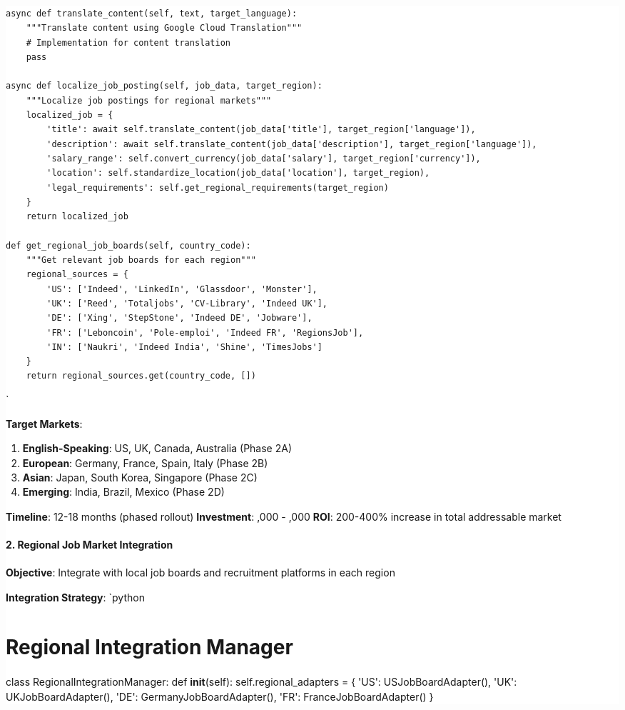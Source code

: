     async def translate_content(self, text, target_language):
        """Translate content using Google Cloud Translation"""
        # Implementation for content translation
        pass
    
    async def localize_job_posting(self, job_data, target_region):
        """Localize job postings for regional markets"""
        localized_job = {
            'title': await self.translate_content(job_data['title'], target_region['language']),
            'description': await self.translate_content(job_data['description'], target_region['language']),
            'salary_range': self.convert_currency(job_data['salary'], target_region['currency']),
            'location': self.standardize_location(job_data['location'], target_region),
            'legal_requirements': self.get_regional_requirements(target_region)
        }
        return localized_job
    
    def get_regional_job_boards(self, country_code):
        """Get relevant job boards for each region"""
        regional_sources = {
            'US': ['Indeed', 'LinkedIn', 'Glassdoor', 'Monster'],
            'UK': ['Reed', 'Totaljobs', 'CV-Library', 'Indeed UK'],
            'DE': ['Xing', 'StepStone', 'Indeed DE', 'Jobware'],
            'FR': ['Leboncoin', 'Pole-emploi', 'Indeed FR', 'RegionsJob'],
            'IN': ['Naukri', 'Indeed India', 'Shine', 'TimesJobs']
        }
        return regional_sources.get(country_code, [])
`

**Target Markets**:
1. **English-Speaking**: US, UK, Canada, Australia (Phase 2A)
2. **European**: Germany, France, Spain, Italy (Phase 2B)
3. **Asian**: Japan, South Korea, Singapore (Phase 2C)
4. **Emerging**: India, Brazil, Mexico (Phase 2D)

**Timeline**: 12-18 months (phased rollout)
**Investment**: \,000 - \,000
**ROI**: 200-400% increase in total addressable market

#### 2. Regional Job Market Integration
**Objective**: Integrate with local job boards and recruitment platforms in each region

**Integration Strategy**:
`python
# Regional Integration Manager
class RegionalIntegrationManager:
    def __init__(self):
        self.regional_adapters = {
            'US': USJobBoardAdapter(),
            'UK': UKJobBoardAdapter(),
            'DE': GermanyJobBoardAdapter(),
            'FR': FranceJobBoardAdapter()
        }
    